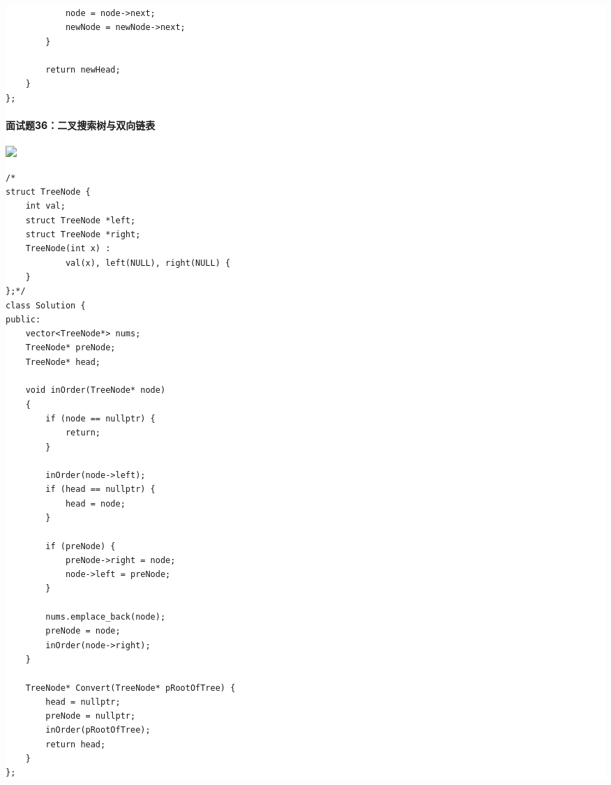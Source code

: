 	            node = node->next;
	            newNode = newNode->next;
	        }
	
	        return newHead;
	    }
	};

#### 面试题36：二叉搜索树与双向链表 ####

![](https://s3.uuu.ovh/imgs/2023/03/30/da03d3896bdb0c54.png)

	/*
	struct TreeNode {
	    int val;
	    struct TreeNode *left;
	    struct TreeNode *right;
	    TreeNode(int x) :
	            val(x), left(NULL), right(NULL) {
	    }
	};*/
	class Solution {
	public:
	    vector<TreeNode*> nums;
	    TreeNode* preNode;
	    TreeNode* head;
	
	    void inOrder(TreeNode* node)
	    {
	        if (node == nullptr) {
	            return;
	        }
	
	        inOrder(node->left);
	        if (head == nullptr) {
	            head = node;
	        }
	
	        if (preNode) {
	            preNode->right = node;
	            node->left = preNode;
	        }
	
	        nums.emplace_back(node);
	        preNode = node;
	        inOrder(node->right);
	    }
	
	    TreeNode* Convert(TreeNode* pRootOfTree) {
	        head = nullptr;
	        preNode = nullptr;
	        inOrder(pRootOfTree);
	        return head;
	    }
	};
